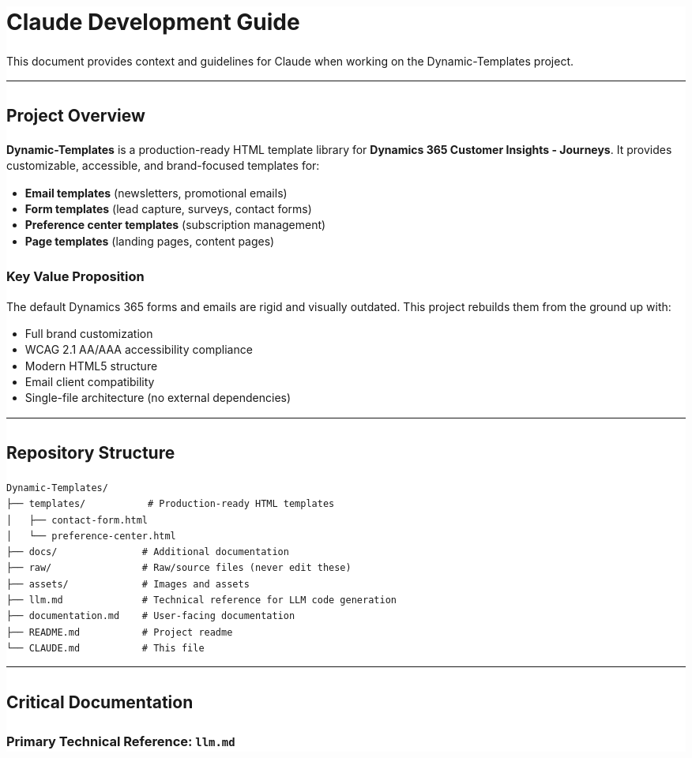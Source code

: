 # Claude Development Guide

This document provides context and guidelines for Claude when working on the Dynamic-Templates project.

---

## Project Overview

**Dynamic-Templates** is a production-ready HTML template library for **Dynamics 365 Customer Insights - Journeys**. It provides customizable, accessible, and brand-focused templates for:

- **Email templates** (newsletters, promotional emails)
- **Form templates** (lead capture, surveys, contact forms)
- **Preference center templates** (subscription management)
- **Page templates** (landing pages, content pages)

### Key Value Proposition

The default Dynamics 365 forms and emails are rigid and visually outdated. This project rebuilds them from the ground up with:

- Full brand customization
- WCAG 2.1 AA/AAA accessibility compliance
- Modern HTML5 structure
- Email client compatibility
- Single-file architecture (no external dependencies)

---

## Repository Structure

```
Dynamic-Templates/
├── templates/           # Production-ready HTML templates
│   ├── contact-form.html
│   └── preference-center.html
├── docs/               # Additional documentation
├── raw/                # Raw/source files (never edit these)
├── assets/             # Images and assets
├── llm.md              # Technical reference for LLM code generation
├── documentation.md    # User-facing documentation
├── README.md           # Project readme
└── CLAUDE.md           # This file
```

---

## Critical Documentation

### Primary Technical Reference: `llm.md`
